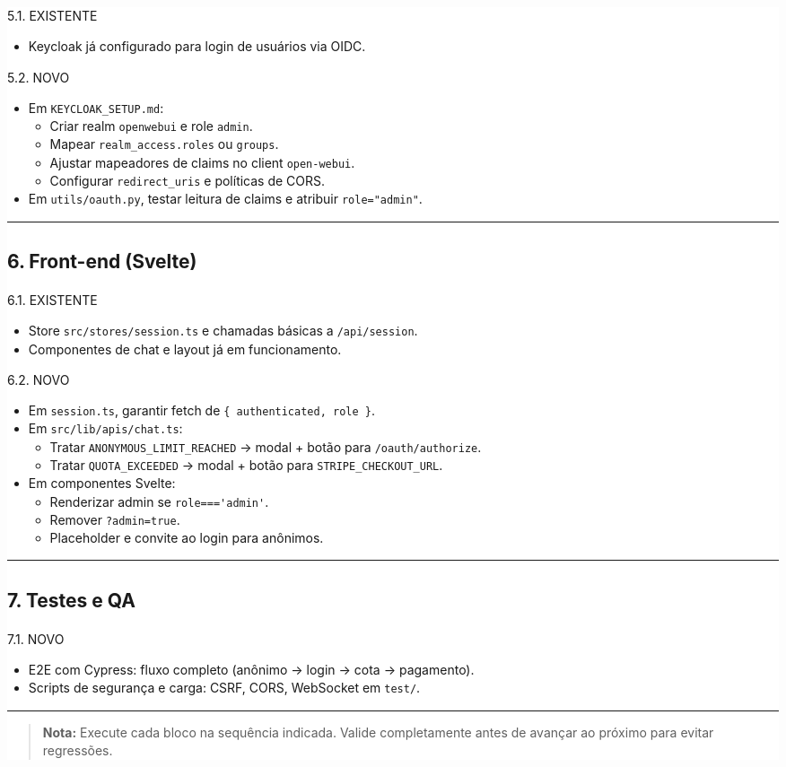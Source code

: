 5.1. EXISTENTE
- Keycloak já configurado para login de usuários via OIDC.

5.2. NOVO
- Em `KEYCLOAK_SETUP.md`:
  - Criar realm `openwebui` e role `admin`.
  - Mapear `realm_access.roles` ou `groups`.
  - Ajustar mapeadores de claims no client `open-webui`.
  - Configurar `redirect_uris` e políticas de CORS.
- Em `utils/oauth.py`, testar leitura de claims e atribuir `role="admin"`.

---

## 6. Front-end (Svelte)

6.1. EXISTENTE
- Store `src/stores/session.ts` e chamadas básicas a `/api/session`.
- Componentes de chat e layout já em funcionamento.

6.2. NOVO
- Em `session.ts`, garantir fetch de `{ authenticated, role }`.
- Em `src/lib/apis/chat.ts`:
  - Tratar `ANONYMOUS_LIMIT_REACHED` → modal + botão para `/oauth/authorize`.
  - Tratar `QUOTA_EXCEEDED` → modal + botão para `STRIPE_CHECKOUT_URL`.
- Em componentes Svelte:
  - Renderizar admin se `role==='admin'`.
  - Remover `?admin=true`.
  - Placeholder e convite ao login para anônimos.

---

## 7. Testes e QA

7.1. NOVO
- E2E com Cypress: fluxo completo (anônimo → login → cota → pagamento).
- Scripts de segurança e carga: CSRF, CORS, WebSocket em `test/`.

---

> **Nota:** Execute cada bloco na sequência indicada. Valide completamente antes de avançar ao próximo para evitar regressões.
